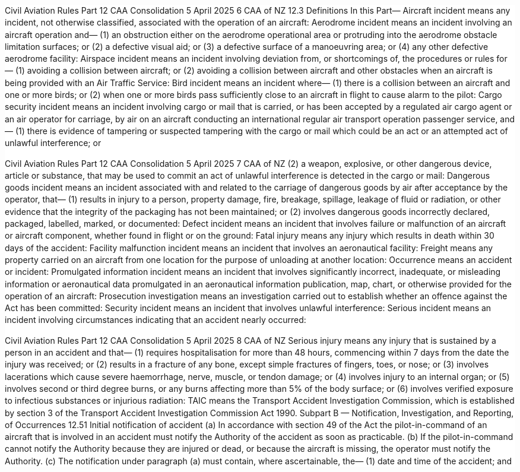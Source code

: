 Civil Aviation Rules   Part 12   CAA Consolidation  5 April 2025   6   CAA of NZ  12.3   Definitions  In this Part—  Aircraft incident   means any incident, not otherwise classified, associated with the operation of an aircraft:  Aerodrome incident   means an incident involving an aircraft operation and—  (1)   an   obstruction   either   on   the   aerodrome   operational   area   or protruding into the aerodrome obstacle limitation surfaces; or  (2)   a defective visual aid; or  (3)   a defective surface of a manoeuvring area; or  (4)   any other defective aerodrome facility:  Airspace   incident   means   an   incident   involving   deviation   from,   or shortcomings of, the procedures or rules for—  (1)   avoiding a collision between aircraft; or  (2)   avoiding a collision between aircraft and other obstacles when an aircraft is being provided with an Air Traffic Service:  Bird incident   means an incident where—  (1)   there is a collision between an aircraft and one or more birds; or  (2)   when one or more birds pass sufficiently close to an aircraft in flight to cause alarm to the pilot:  Cargo security incident   means an incident involving cargo or mail that is carried, or has been accepted by a regulated air cargo agent or an air operator for carriage, by air on an aircraft conducting an international regular air transport operation passenger service, and—  (1)   there is evidence of tampering or suspected tampering with the cargo or mail which could be an act or an attempted act of unlawful interference; or

Civil Aviation Rules   Part 12   CAA Consolidation  5 April 2025   7   CAA of NZ  (2)   a   weapon,   explosive,   or   other   dangerous   device,   article   or substance, that may be used to commit an act of unlawful interference is detected in the cargo or mail:  Dangerous goods incident   means an incident associated with and related to the carriage of dangerous goods by air after acceptance by the operator, that—  (1)   results in injury to a person, property damage, fire, breakage, spillage, leakage of fluid or radiation, or other evidence that the integrity of the packaging has not been maintained; or  (2)   involves   dangerous   goods   incorrectly   declared,   packaged, labelled, marked, or documented:  Defect incident   means an incident that involves failure or malfunction of an aircraft or aircraft component, whether found in flight or on the ground:  Fatal injury   means any injury which results in death within 30 days of the accident:  Facility   malfunction   incident   means   an   incident   that   involves   an aeronautical facility:  Freight   means any property carried on an aircraft from one location for the purpose of unloading at another location:  Occurrence   means an accident or incident:  Promulgated   information   incident   means   an   incident   that   involves significantly incorrect, inadequate, or misleading information or aeronautical data promulgated in an aeronautical information publication, map, chart, or otherwise provided for the operation of an aircraft:  Prosecution investigation   means an investigation carried out to establish whether an offence against the Act has been committed:  Security incident   means an incident that involves unlawful interference:  Serious incident   means an incident involving circumstances indicating that an accident nearly occurred:

Civil Aviation Rules   Part 12   CAA Consolidation  5 April 2025   8   CAA of NZ  Serious injury   means any injury that is sustained by a person in an accident and that—  (1)   requires hospitalisation for more than 48 hours, commencing within 7 days from the date the injury was received; or  (2)   results in a fracture of any bone, except simple fractures of fingers, toes, or nose; or  (3)   involves lacerations which cause severe haemorrhage, nerve, muscle, or tendon damage; or  (4)   involves injury to an internal organ; or  (5)   involves second or third degree burns, or any burns affecting more than 5% of the body surface; or  (6)   involves verified exposure to infectious substances or injurious radiation:  TAIC   means the Transport Accident Investigation Commission, which is established by section 3 of the Transport Accident Investigation Commission Act 1990.  Subpart B — Notification, Investigation, and Reporting, of Occurrences  12.51   Initial notification of accident  (a)   In accordance with section 49 of the Act the pilot-in-command of an aircraft that is involved in an accident must notify the Authority of the accident as soon as   practicable.  (b)   If the pilot-in-command cannot notify the Authority because they are injured or dead, or because the aircraft is missing, the operator must notify the Authority.  (c)   The   notification   under   paragraph   (a)   must   contain,   where ascertainable, the—  (1)   date and time of the accident; and

